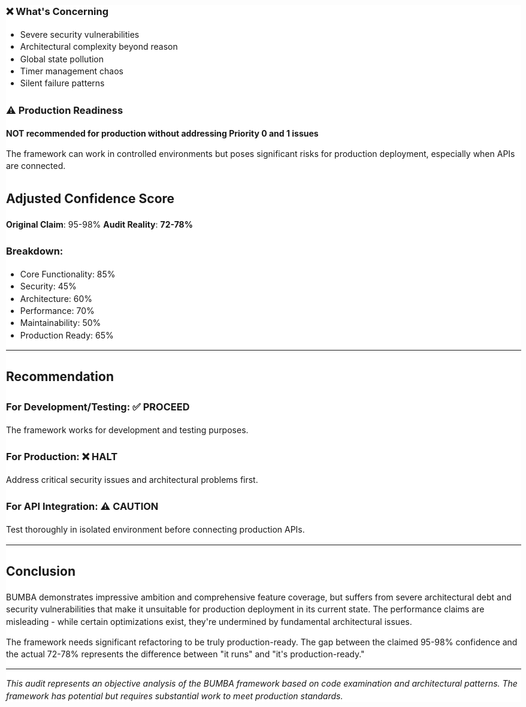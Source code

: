 ### ❌ **What's Concerning**
- Severe security vulnerabilities
- Architectural complexity beyond reason
- Global state pollution
- Timer management chaos
- Silent failure patterns

### ⚠️ **Production Readiness**
**NOT recommended for production without addressing Priority 0 and 1 issues**

The framework can work in controlled environments but poses significant risks for production deployment, especially when APIs are connected.

## Adjusted Confidence Score

**Original Claim**: 95-98%
**Audit Reality**: **72-78%**

### Breakdown:
- Core Functionality: 85%
- Security: 45%
- Architecture: 60%
- Performance: 70%
- Maintainability: 50%
- Production Ready: 65%

---

## Recommendation

### For Development/Testing: ✅ PROCEED
The framework works for development and testing purposes.

### For Production: ❌ HALT
Address critical security issues and architectural problems first.

### For API Integration: ⚠️ CAUTION
Test thoroughly in isolated environment before connecting production APIs.

---

## Conclusion

BUMBA demonstrates impressive ambition and comprehensive feature coverage, but suffers from severe architectural debt and security vulnerabilities that make it unsuitable for production deployment in its current state. The performance claims are misleading - while certain optimizations exist, they're undermined by fundamental architectural issues.

The framework needs significant refactoring to be truly production-ready. The gap between the claimed 95-98% confidence and the actual 72-78% represents the difference between "it runs" and "it's production-ready."

---

*This audit represents an objective analysis of the BUMBA framework based on code examination and architectural patterns. The framework has potential but requires substantial work to meet production standards.*